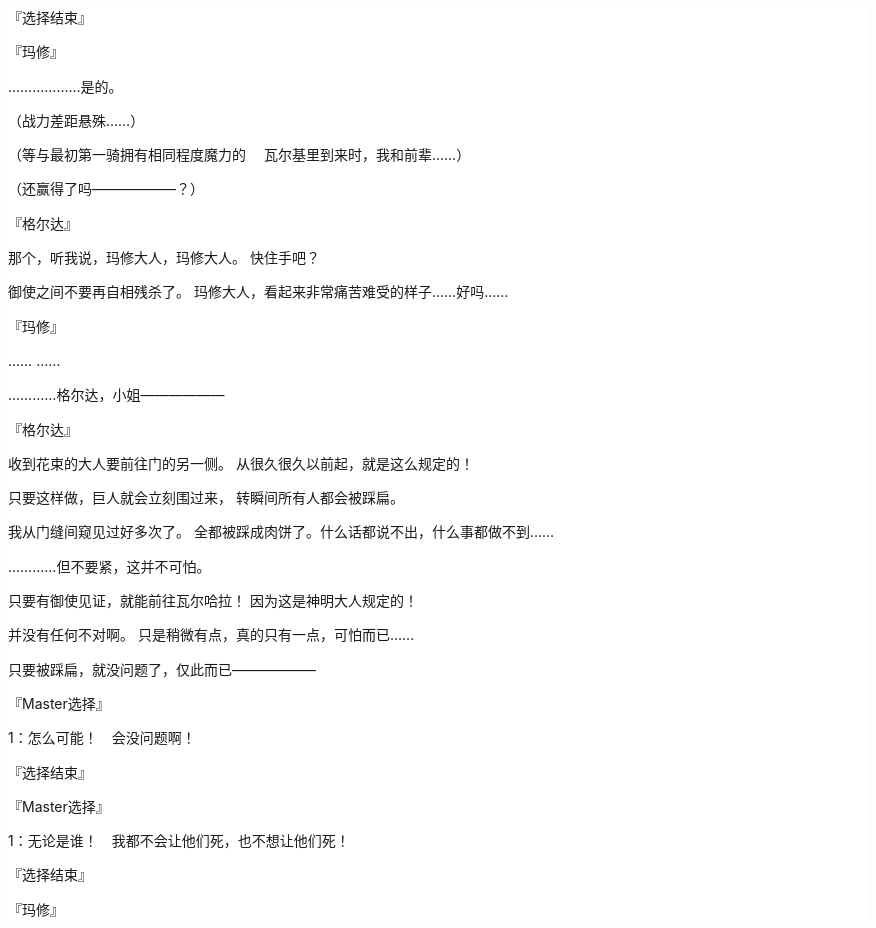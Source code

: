 『选择结束』

『玛修』

………………是的。

（战力差距悬殊……）

（等与最初第一骑拥有相同程度魔力的
　瓦尔基里到来时，我和前辈……）

（还赢得了吗——————？）

『格尔达』

那个，听我说，玛修大人，玛修大人。
快住手吧？

御使之间不要再自相残杀了。
玛修大人，看起来非常痛苦难受的样子……好吗……

『玛修』

……
……

…………格尔达，小姐——————

『格尔达』

收到花束的大人要前往门的另一侧。
从很久很久以前起，就是这么规定的！

只要这样做，巨人就会立刻围过来，
转瞬间所有人都会被踩扁。

我从门缝间窥见过好多次了。
全都被踩成肉饼了。什么话都说不出，什么事都做不到……

…………但不要紧，这并不可怕。

只要有御使见证，就能前往瓦尔哈拉！
因为这是神明大人规定的！

并没有任何不对啊。
只是稍微有点，真的只有一点，可怕而已……

只要被踩扁，就没问题了，仅此而已——————

『Master选择』

1：怎么可能！　会没问题啊！

『选择结束』

『Master选择』

1：无论是谁！　我都不会让他们死，也不想让他们死！

『选择结束』

『玛修』
